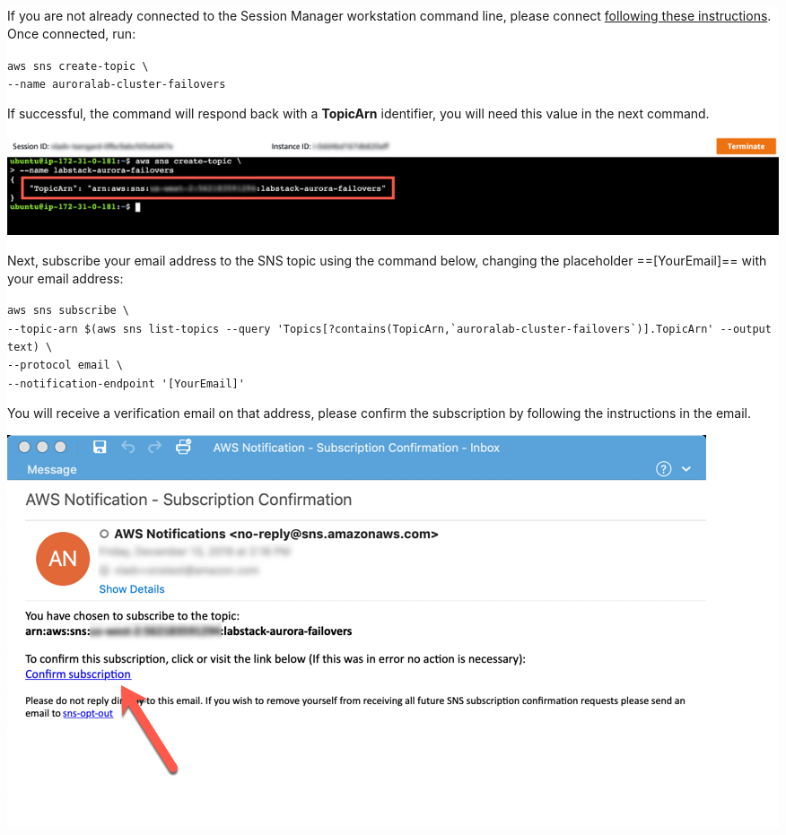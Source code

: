 If you are not already connected to the Session Manager workstation command line, please connect [following these instructions](/prereqs/connect/). Once connected, run:

```shell
aws sns create-topic \
--name auroralab-cluster-failovers
```

If successful, the command will respond back with a **TopicArn** identifier, you will need this value in the next command.

<span class="image">![Create SNS Topic](1-sns-topic.png?raw=true)</span>

Next, subscribe your email address to the SNS topic using the command below, changing the placeholder ==[YourEmail]== with your email address:

```shell
aws sns subscribe \
--topic-arn $(aws sns list-topics --query 'Topics[?contains(TopicArn,`auroralab-cluster-failovers`)].TopicArn' --output text) \
--protocol email \
--notification-endpoint '[YourEmail]'
```

You will receive a verification email on that address, please confirm the subscription by following the instructions in the email.

<span class="image">![Create SNS Topic](1-subscription-verify.png?raw=true)</span>
